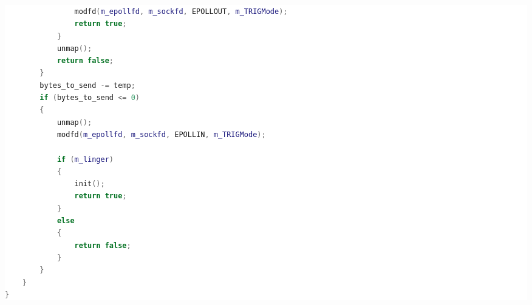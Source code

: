 ~~~cpp
                modfd(m_epollfd, m_sockfd, EPOLLOUT, m_TRIGMode);
                return true;
            }
            unmap();
            return false;
        }
        bytes_to_send -= temp;
        if (bytes_to_send <= 0)
        {
            unmap();
            modfd(m_epollfd, m_sockfd, EPOLLIN, m_TRIGMode);

            if (m_linger)
            {
                init();
                return true;
            }
            else
            {
                return false;
            }
        }
    }
}


~~~
